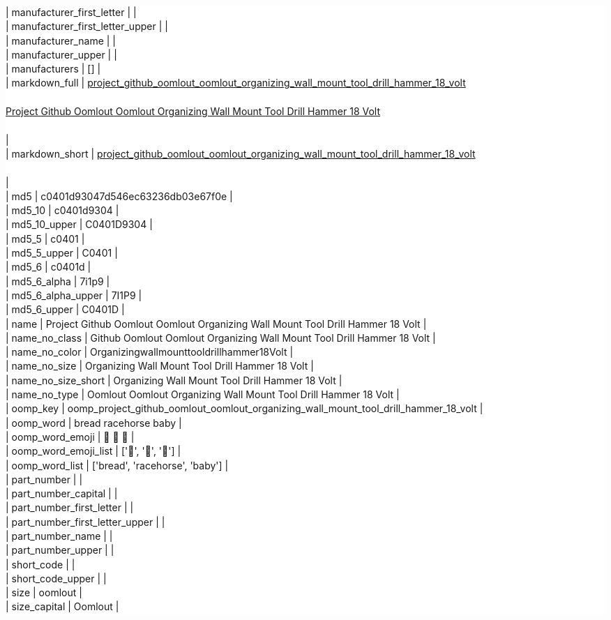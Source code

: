| manufacturer_first_letter |  |  
| manufacturer_first_letter_upper |  |  
| manufacturer_name |  |  
| manufacturer_upper |  |  
| manufacturers | [] |  
| markdown_full | [project_github_oomlout_oomlout_organizing_wall_mount_tool_drill_hammer_18_volt](https://github.com/oomlout/oomlout_oomp_current_version_messy/tree/main/parts/project_github_oomlout_oomlout_organizing_wall_mount_tool_drill_hammer_18_volt)<br>[](https://github.com/oomlout/oomlout_oomp_current_version_messy/tree/main/parts/project_github_oomlout_oomlout_organizing_wall_mount_tool_drill_hammer_18_volt)<br>[Project Github Oomlout Oomlout Organizing Wall Mount Tool Drill Hammer 18 Volt](https://github.com/oomlout/oomlout_oomp_current_version_messy/tree/main/parts/project_github_oomlout_oomlout_organizing_wall_mount_tool_drill_hammer_18_volt)<br><br> |  
| markdown_short | [project_github_oomlout_oomlout_organizing_wall_mount_tool_drill_hammer_18_volt](https://github.com/oomlout/oomlout_oomp_current_version_messy/tree/main/parts/project_github_oomlout_oomlout_organizing_wall_mount_tool_drill_hammer_18_volt)<br><br> |  
| md5 | c0401d93047d546ec63236db03e67f0e |  
| md5_10 | c0401d9304 |  
| md5_10_upper | C0401D9304 |  
| md5_5 | c0401 |  
| md5_5_upper | C0401 |  
| md5_6 | c0401d |  
| md5_6_alpha | 7i1p9 |  
| md5_6_alpha_upper | 7I1P9 |  
| md5_6_upper | C0401D |  
| name | Project Github Oomlout Oomlout Organizing Wall Mount Tool Drill Hammer 18 Volt |  
| name_no_class | Github Oomlout Oomlout Organizing Wall Mount Tool Drill Hammer 18 Volt |  
| name_no_color | Organizingwallmounttooldrillhammer18Volt |  
| name_no_size | Organizing Wall Mount Tool Drill Hammer 18 Volt |  
| name_no_size_short | Organizing Wall Mount Tool Drill Hammer 18 Volt |  
| name_no_type | Oomlout Oomlout Organizing Wall Mount Tool Drill Hammer 18 Volt |  
| oomp_key | oomp_project_github_oomlout_oomlout_organizing_wall_mount_tool_drill_hammer_18_volt |  
| oomp_word | bread racehorse baby |  
| oomp_word_emoji | :bread: :racehorse: :baby: |  
| oomp_word_emoji_list | [':bread:', ':racehorse:', ':baby:'] |  
| oomp_word_list | ['bread', 'racehorse', 'baby'] |  
| part_number |  |  
| part_number_capital |  |  
| part_number_first_letter |  |  
| part_number_first_letter_upper |  |  
| part_number_name |  |  
| part_number_upper |  |  
| short_code |  |  
| short_code_upper |  |  
| size | oomlout |  
| size_capital | Oomlout |  